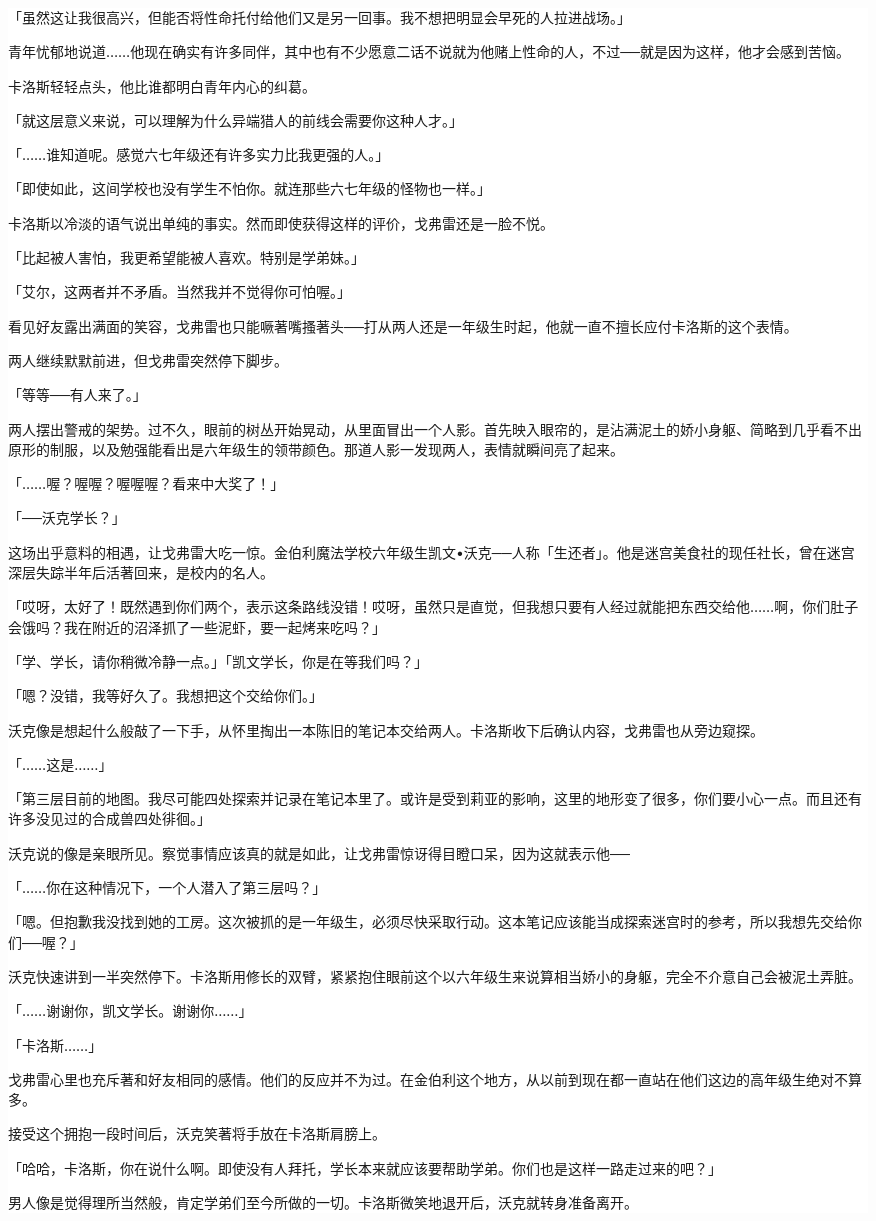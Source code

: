 「虽然这让我很高兴，但能否将性命托付给他们又是另一回事。我不想把明显会早死的人拉进战场。」

青年忧郁地说道……他现在确实有许多同伴，其中也有不少愿意二话不说就为他赌上性命的人，不过──就是因为这样，他才会感到苦恼。

卡洛斯轻轻点头，他比谁都明白青年内心的纠葛。

「就这层意义来说，可以理解为什么异端猎人的前线会需要你这种人才。」

「……谁知道呢。感觉六七年级还有许多实力比我更强的人。」

「即使如此，这间学校也没有学生不怕你。就连那些六七年级的怪物也一样。」

卡洛斯以冷淡的语气说出单纯的事实。然而即使获得这样的评价，戈弗雷还是一脸不悦。

「比起被人害怕，我更希望能被人喜欢。特别是学弟妹。」

「艾尔，这两者并不矛盾。当然我并不觉得你可怕喔。」

看见好友露出满面的笑容，戈弗雷也只能噘著嘴搔著头──打从两人还是一年级生时起，他就一直不擅长应付卡洛斯的这个表情。

两人继续默默前进，但戈弗雷突然停下脚步。

「等等──有人来了。」

两人摆出警戒的架势。过不久，眼前的树丛开始晃动，从里面冒出一个人影。首先映入眼帘的，是沾满泥土的娇小身躯、简略到几乎看不出原形的制服，以及勉强能看出是六年级生的领带颜色。那道人影一发现两人，表情就瞬间亮了起来。

「……喔？喔喔？喔喔喔？看来中大奖了！」

「──沃克学长？」

这场出乎意料的相遇，让戈弗雷大吃一惊。金伯利魔法学校六年级生凯文•沃克──人称「生还者」。他是迷宫美食社的现任社长，曾在迷宫深层失踪半年后活著回来，是校内的名人。

「哎呀，太好了！既然遇到你们两个，表示这条路线没错！哎呀，虽然只是直觉，但我想只要有人经过就能把东西交给他……啊，你们肚子会饿吗？我在附近的沼泽抓了一些泥虾，要一起烤来吃吗？」

「学、学长，请你稍微冷静一点。」「凯文学长，你是在等我们吗？」

「嗯？没错，我等好久了。我想把这个交给你们。」

沃克像是想起什么般敲了一下手，从怀里掏出一本陈旧的笔记本交给两人。卡洛斯收下后确认内容，戈弗雷也从旁边窥探。

「……这是……」

「第三层目前的地图。我尽可能四处探索并记录在笔记本里了。或许是受到莉亚的影响，这里的地形变了很多，你们要小心一点。而且还有许多没见过的合成兽四处徘徊。」

沃克说的像是亲眼所见。察觉事情应该真的就是如此，让戈弗雷惊讶得目瞪口呆，因为这就表示他──

「……你在这种情况下，一个人潜入了第三层吗？」

「嗯。但抱歉我没找到她的工房。这次被抓的是一年级生，必须尽快采取行动。这本笔记应该能当成探索迷宫时的参考，所以我想先交给你们──喔？」

沃克快速讲到一半突然停下。卡洛斯用修长的双臂，紧紧抱住眼前这个以六年级生来说算相当娇小的身躯，完全不介意自己会被泥土弄脏。

「……谢谢你，凯文学长。谢谢你……」

「卡洛斯……」

戈弗雷心里也充斥著和好友相同的感情。他们的反应并不为过。在金伯利这个地方，从以前到现在都一直站在他们这边的高年级生绝对不算多。

接受这个拥抱一段时间后，沃克笑著将手放在卡洛斯肩膀上。

「哈哈，卡洛斯，你在说什么啊。即使没有人拜托，学长本来就应该要帮助学弟。你们也是这样一路走过来的吧？」

男人像是觉得理所当然般，肯定学弟们至今所做的一切。卡洛斯微笑地退开后，沃克就转身准备离开。
